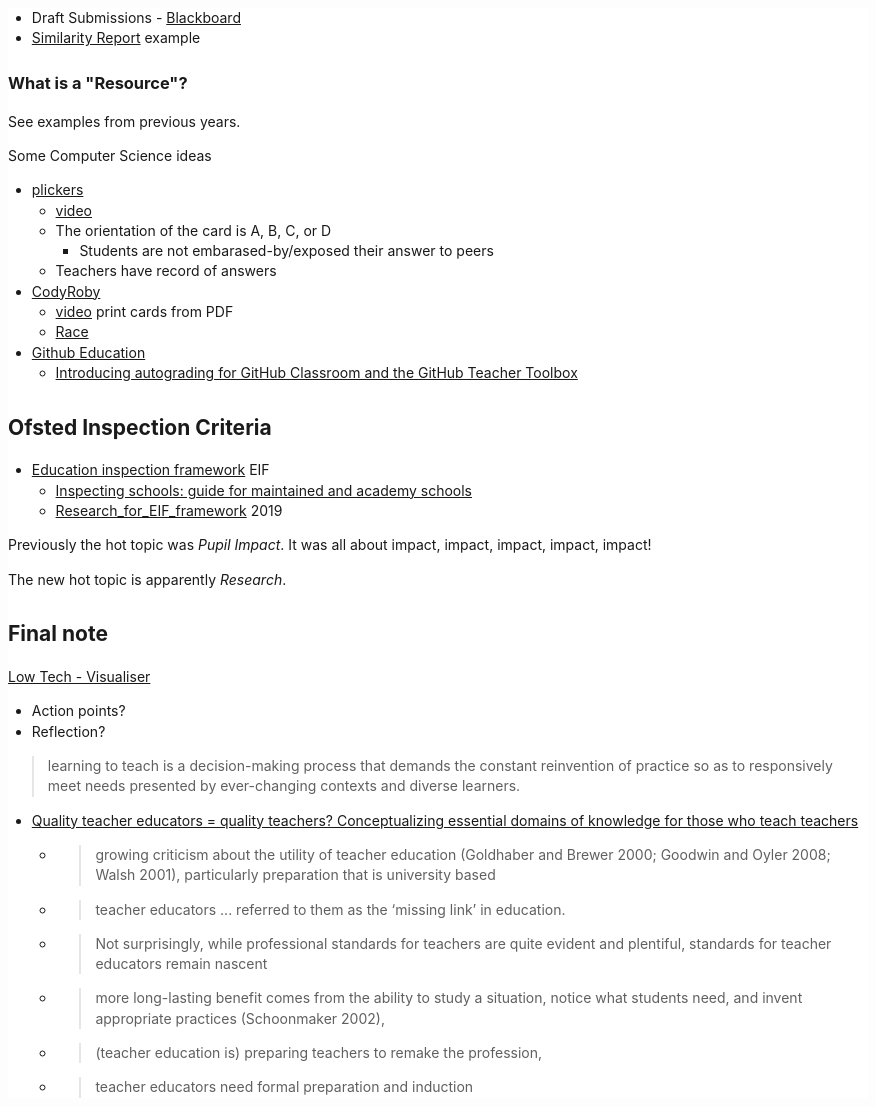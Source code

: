 * Draft Submissions - [Blackboard](https://learn.canterbury.ac.uk/webapps/turn-plgnhndl-BBLEARN/links/submit.jsp?course_id=_14776_1&content_id=_2610289_1&tii_assign_id=11890420&orig_id=_2378039_1)
* [Similarity Report](https://learn.canterbury.ac.uk/bbcswebdav/pid-822284-dt-content-rid-1590521_1/orgs/OCCLTE2014TELSUPPORT/Turnitin%20Guidance/Students/Turnitin%20-%20Similarity%20Reports%20-%20Accessing%20and%20Interpreting%20your%20Similarity%20Report.pdf) example

### What is a "Resource"?

See examples from previous years.

Some Computer Science ideas

* [plickers](https://get.plickers.com/)
    * [video](https://www.youtube.com/watch?v=dMAX2EQnUXE)
    * The orientation of the card is A, B, C, or D
        * Students are not embarased-by/exposed their answer to peers
    * Teachers have record of answers
* [CodyRoby](http://www.codeweek.it/codyroby/) 
    * [video](http://youtu.be/D5hQ9UTDQ6s) print cards from PDF
    * [Race](https://www.youtube.com/watch?v=izpB0Cvl0tk)
* [Github Education](https://education.github.com/)
    * [Introducing autograding for GitHub Classroom and the GitHub Teacher Toolbox](https://github.blog/2020-03-12-github-teacher-toolbox-and-classroom-with-autograding/)


Ofsted Inspection Criteria
--------------------------

* [Education inspection framework](https://www.gov.uk/government/collections/education-inspection-framework) EIF
    * [Inspecting schools: guide for maintained and academy schools](https://www.gov.uk/guidance/inspecting-schools-guide-for-maintained-and-academy-schools)
    * [Research_for_EIF_framework](https://assets.publishing.service.gov.uk/government/uploads/system/uploads/attachment_data/file/813228/Research_for_EIF_framework_100619__16_.pdf) 2019


Previously the hot topic was _Pupil Impact_. It was all about impact, impact, impact, impact, impact!

The new hot topic is apparently _Research_.


Final note
----------

[Low Tech - Visualiser](https://mothership.sg/2020/09/cd-zoom-hack-camera-teacher/)


* Action points?
* Reflection?

> learning to teach is a decision-making process that demands the constant reinvention of practice so as to responsively meet needs presented by ever-changing contexts and diverse learners.


* [Quality teacher educators = quality teachers? Conceptualizing essential domains of knowledge for those who teach teachers](https://www.tandfonline.com/doi/full/10.1080/13664530.2013.813766?src=recsys)
    * > growing criticism about the utility of teacher education (Goldhaber and Brewer 2000; Goodwin and Oyler 2008; Walsh 2001), particularly preparation that is university based
    * > teacher educators ... referred to them as the ‘missing link’ in education.
    * > Not surprisingly, while professional standards for teachers are quite evident and plentiful, standards for teacher educators remain nascent
    * > more long-lasting benefit comes from the ability to study a situation, notice what students need, and invent appropriate practices (Schoonmaker 2002), 
    * > (teacher education is) preparing teachers to remake the profession,
    * > teacher educators need formal preparation and induction
